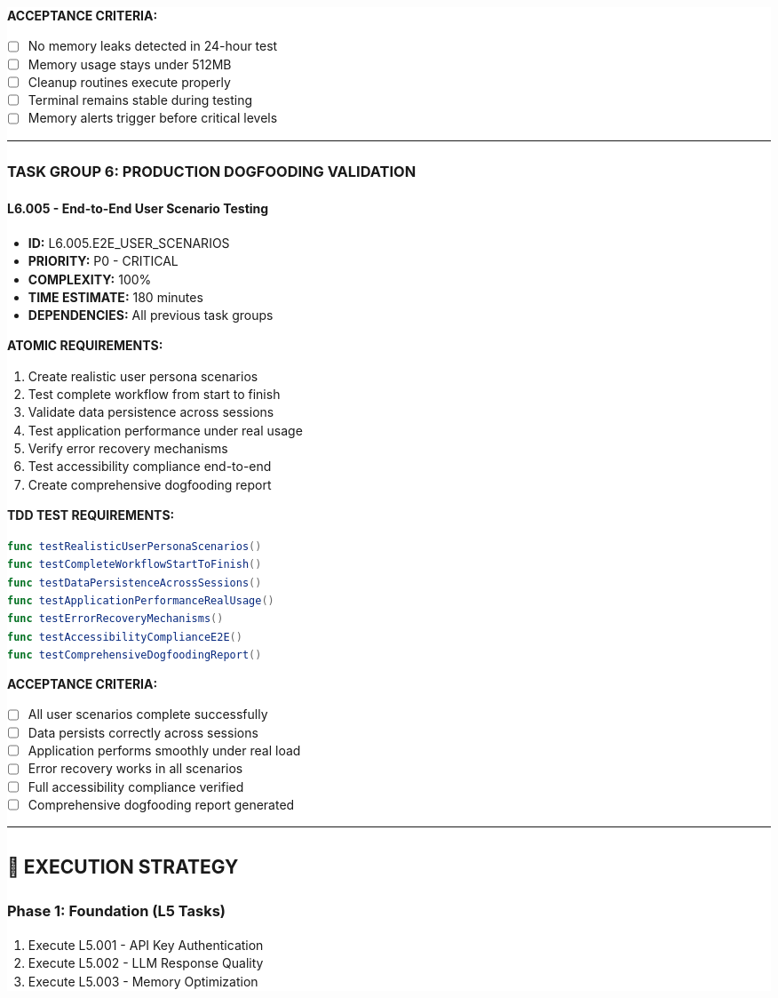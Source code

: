 **ACCEPTANCE CRITERIA:**
- [ ] No memory leaks detected in 24-hour test
- [ ] Memory usage stays under 512MB
- [ ] Cleanup routines execute properly
- [ ] Terminal remains stable during testing
- [ ] Memory alerts trigger before critical levels

---

### **TASK GROUP 6: PRODUCTION DOGFOODING VALIDATION**

#### **L6.005 - End-to-End User Scenario Testing**
- **ID:** L6.005.E2E_USER_SCENARIOS
- **PRIORITY:** P0 - CRITICAL
- **COMPLEXITY:** 100%
- **TIME ESTIMATE:** 180 minutes
- **DEPENDENCIES:** All previous task groups

**ATOMIC REQUIREMENTS:**
1. Create realistic user persona scenarios
2. Test complete workflow from start to finish
3. Validate data persistence across sessions
4. Test application performance under real usage
5. Verify error recovery mechanisms
6. Test accessibility compliance end-to-end
7. Create comprehensive dogfooding report

**TDD TEST REQUIREMENTS:**
```swift
func testRealisticUserPersonaScenarios()
func testCompleteWorkflowStartToFinish()
func testDataPersistenceAcrossSessions()
func testApplicationPerformanceRealUsage()
func testErrorRecoveryMechanisms()
func testAccessibilityComplianceE2E()
func testComprehensiveDogfoodingReport()
```

**ACCEPTANCE CRITERIA:**
- [ ] All user scenarios complete successfully
- [ ] Data persists correctly across sessions
- [ ] Application performs smoothly under real load
- [ ] Error recovery works in all scenarios
- [ ] Full accessibility compliance verified
- [ ] Comprehensive dogfooding report generated

---

## 🎯 EXECUTION STRATEGY

### **Phase 1: Foundation (L5 Tasks)**
1. Execute L5.001 - API Key Authentication
2. Execute L5.002 - LLM Response Quality
3. Execute L5.003 - Memory Optimization

